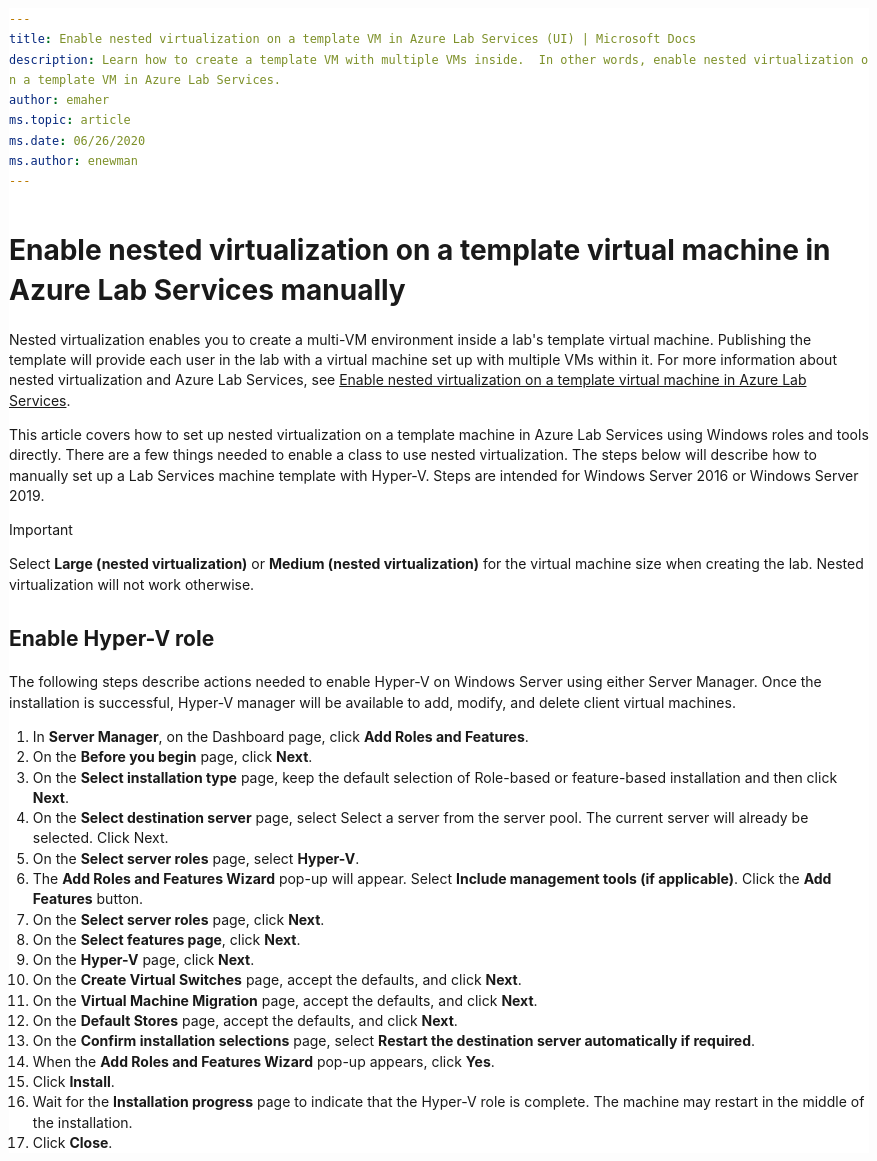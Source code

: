 ```yaml
---
title: Enable nested virtualization on a template VM in Azure Lab Services (UI) | Microsoft Docs
description: Learn how to create a template VM with multiple VMs inside.  In other words, enable nested virtualization on a template VM in Azure Lab Services. 
author: emaher
ms.topic: article
ms.date: 06/26/2020
ms.author: enewman
---
```


# Enable nested virtualization on a template virtual machine in Azure Lab Services manually

Nested virtualization enables you to create a multi-VM environment inside a lab's template virtual machine. Publishing the template will provide each user in the lab with a virtual machine set up with multiple VMs within it.  For more information about nested virtualization and Azure Lab Services, see [Enable nested virtualization on a template virtual machine in Azure Lab Services](how-to-enable-nested-virtualization-template-vm.md).

This article covers how to set up nested virtualization on a template machine in Azure Lab Services using Windows roles and tools directly.  There are a few things needed to enable a class to use nested virtualization.  The steps below will describe how to manually set up a Lab Services machine template with Hyper-V.  Steps are intended for Windows Server 2016 or Windows Server 2019.  

>[!IMPORTANT]
>Select **Large (nested virtualization)** or **Medium (nested virtualization)** for the virtual machine size when creating the lab.  Nested virtualization will not work otherwise.  

## Enable Hyper-V role

The following steps describe actions needed to enable Hyper-V on Windows Server using either Server Manager.  Once the installation is successful, Hyper-V manager will be available to add, modify, and delete client virtual machines.

1. In **Server Manager**, on the Dashboard page, click **Add Roles and Features**.
2. On the **Before you begin** page, click **Next**.
3. On the **Select installation type** page, keep the default selection of Role-based or feature-based installation and then click **Next**.
4. On the **Select destination server** page, select Select a server from the server pool.   The current server will already be selected.  Click Next.
5. On the **Select server roles** page, select **Hyper-V**.  
6. The **Add Roles and Features Wizard** pop-up will appear.  Select **Include management tools (if applicable)**.  Click the **Add Features** button.
7. On the **Select server roles** page, click **Next**.
8. On the **Select features page**, click **Next**.
9. On the **Hyper-V** page, click **Next**.
10. On the **Create Virtual Switches** page, accept the defaults, and click **Next**.
11. On the **Virtual Machine Migration** page, accept the defaults, and click **Next**.
12. On the **Default Stores** page, accept the defaults, and click **Next**.
13. On the **Confirm installation selections** page, select **Restart the destination server automatically if required**.
14. When the **Add Roles and Features Wizard** pop-up appears, click **Yes**.
15. Click **Install**.
16. Wait for the **Installation progress** page to indicate that the Hyper-V role is complete.  The machine may restart in the middle of the installation.
17. Click **Close**.
